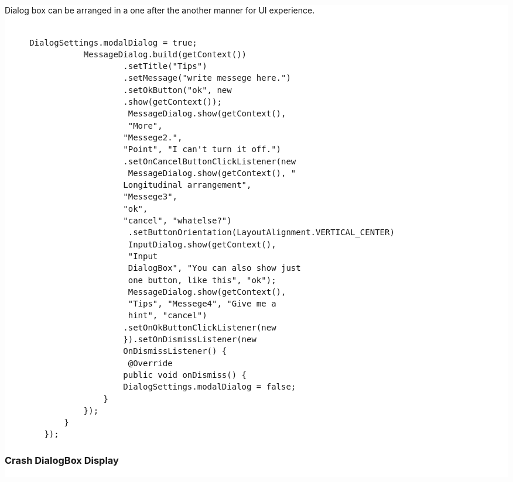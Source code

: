 Dialog box can be arranged in a one after the another manner for UI experience.
<pre>

     DialogSettings.modalDialog = true;
                MessageDialog.build(getContext())
                        .setTitle("Tips")
                        .setMessage("write messege here.")
                        .setOkButton("ok", new    
                        .show(getContext());
                         MessageDialog.show(getContext(), 
                         "More",
                        "Messege2.",
                        "Point", "I can't turn it off.")
                        .setOnCancelButtonClickListener(new 
                         MessageDialog.show(getContext(), "
                        Longitudinal arrangement", 
                        "Messege3", 
                        "ok", 
                        "cancel", "whatelse?")              
                         .setButtonOrientation(LayoutAlignment.VERTICAL_CENTER)
                         InputDialog.show(getContext(), 
                         "Input 
                         DialogBox", "You can also show just 
                         one button, like this", "ok");
                         MessageDialog.show(getContext(), 
                         "Tips", "Messege4", "Give me a 
                         hint", "cancel")
                        .setOnOkButtonClickListener(new  
                        }).setOnDismissListener(new 
                        OnDismissListener() {
                         @Override
                        public void onDismiss() {
                        DialogSettings.modalDialog = false;
                    }
                });
            }
        });
</pre>

### **Crash DialogBox Display**
<left><table>
    <tr>